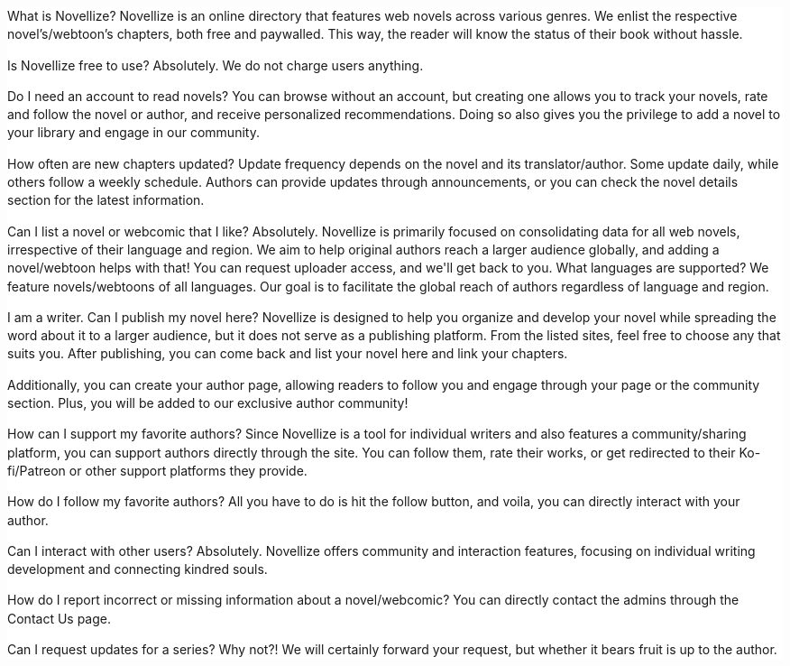 What is Novellize?
 Novellize is an online directory that features web novels across various genres. We enlist the respective novel’s/webtoon’s chapters, both free and paywalled. This way, the reader will know the status of their book without hassle.


Is Novellize free to use?
 Absolutely. We do not charge users anything.


Do I need an account to read novels?
You can browse without an account, but creating one allows you to track your novels, rate and follow the novel or author, and receive personalized recommendations. Doing so also gives you the privilege to add a novel to your library and engage in our community.

How often are new chapters updated?
 Update frequency depends on the novel and its translator/author. Some update daily, while others follow a weekly schedule. Authors can provide updates through announcements, or you can check the novel details section for the latest information.

Can I list a novel or webcomic that I like?
 Absolutely. Novellize is primarily focused on consolidating data for all web novels, irrespective of their language and region. We aim to help original authors reach a larger audience globally, and adding a novel/webtoon helps with that! You can request uploader access, and we'll get back to you.
What languages are supported?
 We feature novels/webtoons of all languages. Our goal is to facilitate the global reach of authors regardless of language and region.


I am a writer. Can I publish my novel here?
Novellize is designed to help you organize and develop your novel while spreading the word about it to a larger audience, but it does not serve as a publishing platform. From the listed sites, feel free to choose any that suits you. After publishing, you can come back and list your novel here and link your chapters.

Additionally, you can create your author page, allowing readers to follow you and engage through your page or the community section. Plus, you will be added to our exclusive author community!

How can I support my favorite authors?
 Since Novellize is a tool for individual writers and also features a community/sharing platform, you can support authors directly through the site. You can follow them, rate their works, or get redirected to their Ko-fi/Patreon or other support platforms they provide.


How do I follow my favorite authors?
 All you have to do is hit the follow button, and voila, you can directly interact with your author.


Can I interact with other users?
 Absolutely. Novellize offers community and interaction features, focusing on individual writing development and connecting kindred souls.


How do I report incorrect or missing information about a novel/webcomic?
 You can directly contact the admins through the Contact Us page.


Can I request updates for a series?
 Why not?! We will certainly forward your request, but whether it bears fruit is up to the author.
